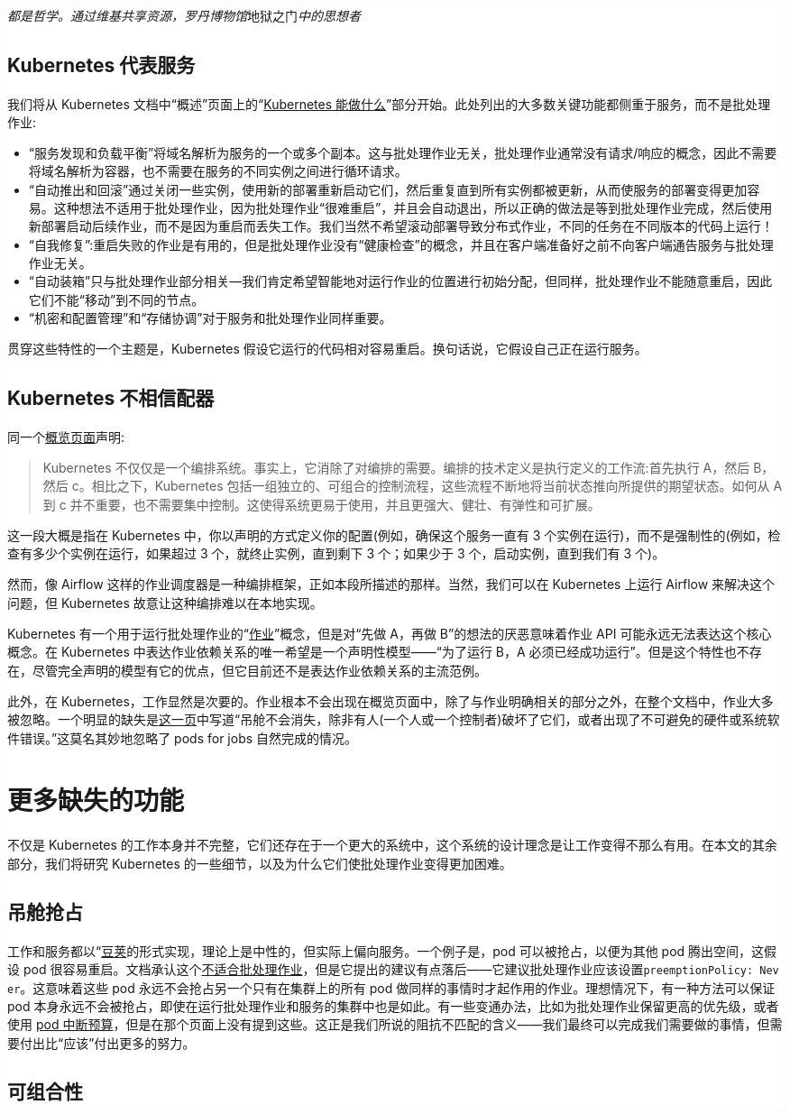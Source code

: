 *都是哲学。通过维基共享资源，罗丹博物馆*地狱之门*中的思想者*

## Kubernetes 代表服务

我们将从 Kubernetes 文档中“概述”页面上的“[Kubernetes 能做什么](https://kubernetes.io/docs/concepts/overview/#why-you-need-kubernetes-and-what-can-it-do)”部分开始。此处列出的大多数关键功能都侧重于服务，而不是批处理作业:

*   “服务发现和负载平衡”将域名解析为服务的一个或多个副本。这与批处理作业无关，批处理作业通常没有请求/响应的概念，因此不需要将域名解析为容器，也不需要在服务的不同实例之间进行循环请求。
*   “自动推出和回滚”通过关闭一些实例，使用新的部署重新启动它们，然后重复直到所有实例都被更新，从而使服务的部署变得更加容易。这种想法不适用于批处理作业，因为批处理作业“很难重启”，并且会自动退出，所以正确的做法是等到批处理作业完成，然后使用新部署启动后续作业，而不是因为重启而丢失工作。我们当然不希望滚动部署导致分布式作业，不同的任务在不同版本的代码上运行！
*   “自我修复”:重启失败的作业是有用的，但是批处理作业没有“健康检查”的概念，并且在客户端准备好之前不向客户端通告服务与批处理作业无关。
*   “自动装箱”只与批处理作业部分相关—我们肯定希望智能地对运行作业的位置进行初始分配，但同样，批处理作业不能随意重启，因此它们不能“移动”到不同的节点。
*   “机密和配置管理”和“存储协调”对于服务和批处理作业同样重要。

贯穿这些特性的一个主题是，Kubernetes 假设它运行的代码相对容易重启。换句话说，它假设自己正在运行服务。

## Kubernetes 不相信配器

同一个[概览页面](https://kubernetes.io/docs/concepts/overview/#what-kubernetes-is-not)声明:

> Kubernetes 不仅仅是一个编排系统。事实上，它消除了对编排的需要。编排的技术定义是执行定义的工作流:首先执行 A，然后 B，然后 c。相比之下，Kubernetes 包括一组独立的、可组合的控制流程，这些流程不断地将当前状态推向所提供的期望状态。如何从 A 到 c 并不重要，也不需要集中控制。这使得系统更易于使用，并且更强大、健壮、有弹性和可扩展。

这一段大概是指在 Kubernetes 中，你以声明的方式定义你的配置(例如，确保这个服务一直有 3 个实例在运行)，而不是强制性的(例如，检查有多少个实例在运行，如果超过 3 个，就终止实例，直到剩下 3 个；如果少于 3 个，启动实例，直到我们有 3 个)。

然而，像 Airflow 这样的作业调度器是一种编排框架，正如本段所描述的那样。当然，我们可以在 Kubernetes 上运行 Airflow 来解决这个问题，但 Kubernetes 故意让这种编排难以在本地实现。

Kubernetes 有一个用于运行批处理作业的“[作业](https://kubernetes.io/docs/concepts/workloads/controllers/job/)”概念，但是对“先做 A，再做 B”的想法的厌恶意味着作业 API 可能永远无法表达这个核心概念。在 Kubernetes 中表达作业依赖关系的唯一希望是一个声明性模型——“为了运行 B，A 必须已经成功运行”。但是这个特性也不存在，尽管完全声明的模型有它的优点，但它目前还不是表达作业依赖关系的主流范例。

此外，在 Kubernetes，工作显然是次要的。作业根本不会出现在概览页面中，除了与作业明确相关的部分之外，在整个文档中，作业大多被忽略。一个明显的缺失是[这一页](https://kubernetes.io/docs/concepts/workloads/pods/disruptions/)中写道“吊舱不会消失，除非有人(一个人或一个控制者)破坏了它们，或者出现了不可避免的硬件或系统软件错误。”这莫名其妙地忽略了 pods for jobs 自然完成的情况。

# 更多缺失的功能

不仅是 Kubernetes 的工作本身并不完整，它们还存在于一个更大的系统中，这个系统的设计理念是让工作变得不那么有用。在本文的其余部分，我们将研究 Kubernetes 的一些细节，以及为什么它们使批处理作业变得更加困难。

## 吊舱抢占

工作和服务都以“[豆荚](https://kubernetes.io/docs/concepts/workloads/pods/)的形式实现，理论上是中性的，但实际上偏向服务。一个例子是，pod 可以被抢占，以便为其他 pod 腾出空间，这假设 pod 很容易重启。文档承认这个[不适合批处理作业](https://kubernetes.io/docs/concepts/scheduling-eviction/pod-priority-preemption/#non-preempting-priority-class)，但是它提出的建议有点落后——它建议批处理作业应该设置`preemptionPolicy: Never`。这意味着这些 pod 永远不会抢占另一个只有在集群上的所有 pod 做同样的事情时才起作用的作业。理想情况下，有一种方法可以保证 pod 本身永远不会被抢占，即使在运行批处理作业和服务的集群中也是如此。有一些变通办法，比如为批处理作业保留更高的优先级，或者使用 [pod 中断预算](https://kubernetes.io/docs/tasks/run-application/configure-pdb/)，但是在那个页面上没有提到这些。这正是我们所说的阻抗不匹配的含义——我们最终可以完成我们需要做的事情，但需要付出比“应该”付出更多的努力。

## 可组合性
